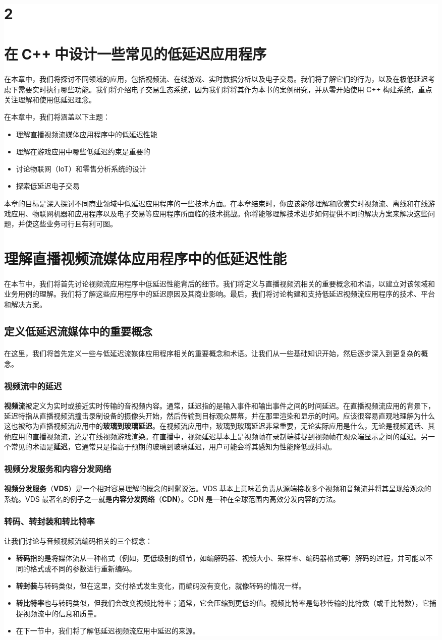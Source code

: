 # 2

# 在 C++ 中设计一些常见的低延迟应用程序

在本章中，我们将探讨不同领域的应用，包括视频流、在线游戏、实时数据分析以及电子交易。我们将了解它们的行为，以及在极低延迟考虑下需要实时执行哪些功能。我们将介绍电子交易生态系统，因为我们将将其作为本书的案例研究，并从零开始使用 C++ 构建系统，重点关注理解和使用低延迟理念。

在本章中，我们将涵盖以下主题：

+   理解直播视频流媒体应用程序中的低延迟性能

+   理解在游戏应用中哪些低延迟约束是重要的

+   讨论物联网（IoT）和零售分析系统的设计

+   探索低延迟电子交易

本章的目标是深入探讨不同商业领域中低延迟应用程序的一些技术方面。在本章结束时，你应该能够理解和欣赏实时视频流、离线和在线游戏应用、物联网机器和应用程序以及电子交易等应用程序所面临的技术挑战。你将能够理解技术进步如何提供不同的解决方案来解决这些问题，并使这些业务可行且有利可图。

# 理解直播视频流媒体应用程序中的低延迟性能

在本节中，我们将首先讨论视频流应用程序中低延迟性能背后的细节。我们将定义与直播视频流相关的重要概念和术语，以建立对该领域和业务用例的理解。我们将了解这些应用程序中的延迟原因及其商业影响。最后，我们将讨论构建和支持低延迟视频流应用程序的技术、平台和解决方案。

## 定义低延迟流媒体中的重要概念

在这里，我们将首先定义一些与低延迟流媒体应用程序相关的重要概念和术语。让我们从一些基础知识开始，然后逐步深入到更复杂的概念。

### 视频流中的延迟

**视频流**被定义为实时或接近实时传输的音视频内容。通常，延迟指的是输入事件和输出事件之间的时间延迟。在直播视频流应用的背景下，延迟特指从直播视频流撞击录制设备的摄像头开始，然后传输到目标观众屏幕，并在那里渲染和显示的时间。应该很容易直观地理解为什么这也被称为直播视频流应用中的**玻璃到玻璃延迟**。在视频流应用中，玻璃到玻璃延迟非常重要，无论实际应用是什么，无论是视频通话、其他应用的直播视频流，还是在线视频游戏渲染。在直播中，视频延迟基本上是视频帧在录制端捕捉到视频帧在观众端显示之间的延迟。另一个常见的术语是**延迟**，它通常只是指高于预期的玻璃到玻璃延迟，用户可能会将其感知为性能降低或抖动。

### 视频分发服务和内容分发网络

**视频分发服务**（**VDS**）是一个相对容易理解的概念的时髦说法。VDS 基本上意味着负责从源端接收多个视频和音频流并将其呈现给观众的系统。VDS 最著名的例子之一就是**内容分发网络**（**CDN**）。CDN 是一种在全球范围内高效分发内容的方法。

### 转码、转封装和转比特率

让我们讨论与音频视频流编码相关的三个概念：

+   **转码**指的是将媒体流从一种格式（例如，更低级别的细节，如编解码器、视频大小、采样率、编码器格式等）解码的过程，并可能以不同的格式或不同的参数进行重新编码。

+   **转封装**与转码类似，但在这里，交付格式发生变化，而编码没有变化，就像转码的情况一样。

+   **转比特率**也与转码类似，但我们会改变视频比特率；通常，它会压缩到更低的值。视频比特率是每秒传输的比特数（或千比特数），它捕捉视频流中的信息和质量。

+   在下一节中，我们将了解低延迟视频流应用中延迟的来源。
